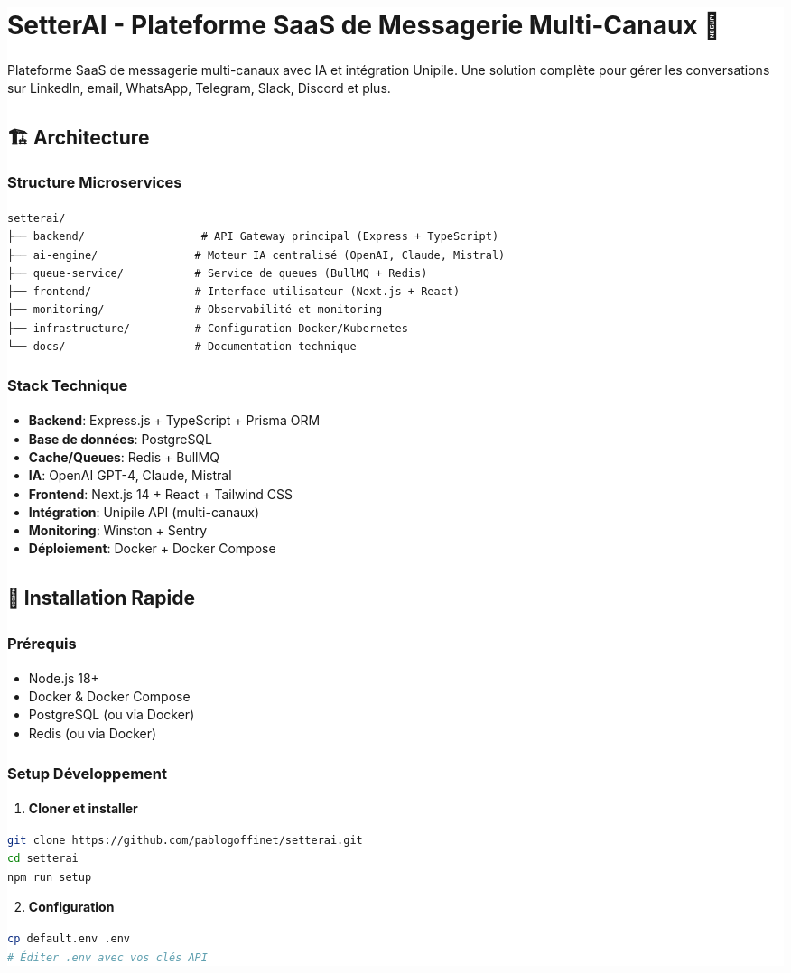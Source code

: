 # SetterAI - Plateforme SaaS de Messagerie Multi-Canaux 🚀

Plateforme SaaS de messagerie multi-canaux avec IA et intégration Unipile. Une solution complète pour gérer les conversations sur LinkedIn, email, WhatsApp, Telegram, Slack, Discord et plus.

## 🏗️ Architecture

### Structure Microservices

```
setterai/
├── backend/                  # API Gateway principal (Express + TypeScript)
├── ai-engine/               # Moteur IA centralisé (OpenAI, Claude, Mistral)
├── queue-service/           # Service de queues (BullMQ + Redis)
├── frontend/                # Interface utilisateur (Next.js + React)
├── monitoring/              # Observabilité et monitoring
├── infrastructure/          # Configuration Docker/Kubernetes
└── docs/                    # Documentation technique
```

### Stack Technique

- **Backend**: Express.js + TypeScript + Prisma ORM
- **Base de données**: PostgreSQL
- **Cache/Queues**: Redis + BullMQ
- **IA**: OpenAI GPT-4, Claude, Mistral
- **Frontend**: Next.js 14 + React + Tailwind CSS
- **Intégration**: Unipile API (multi-canaux)
- **Monitoring**: Winston + Sentry
- **Déploiement**: Docker + Docker Compose

## 🚀 Installation Rapide

### Prérequis

- Node.js 18+
- Docker & Docker Compose
- PostgreSQL (ou via Docker)
- Redis (ou via Docker)

### Setup Développement

1. **Cloner et installer**
```bash
git clone https://github.com/pablogoffinet/setterai.git
cd setterai
npm run setup
```

2. **Configuration**
```bash
cp default.env .env
# Éditer .env avec vos clés API
```
